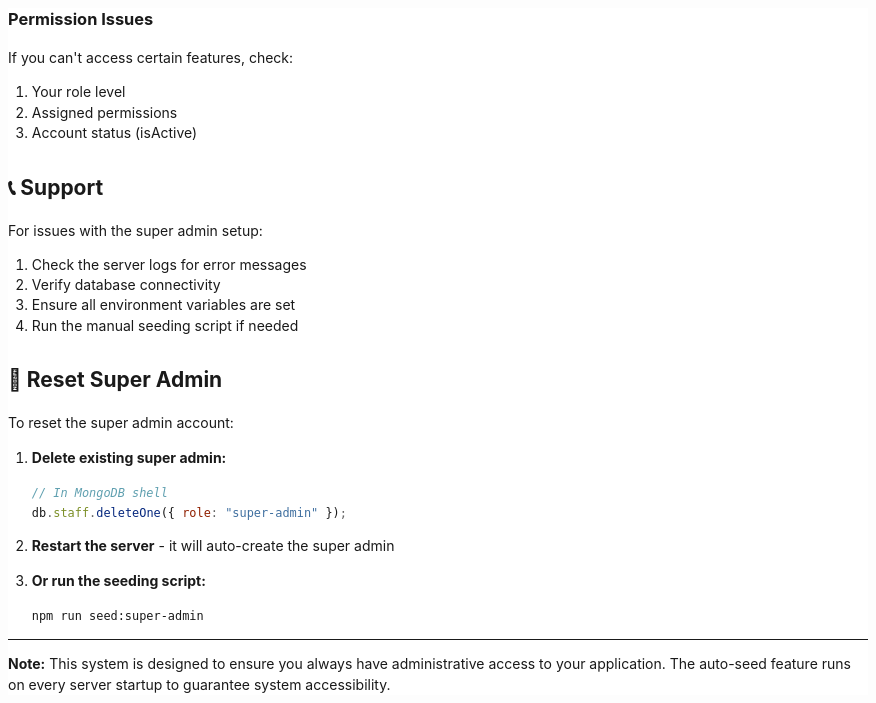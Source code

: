 ### Permission Issues

If you can't access certain features, check:

1. Your role level
2. Assigned permissions
3. Account status (isActive)

## 📞 Support

For issues with the super admin setup:

1. Check the server logs for error messages
2. Verify database connectivity
3. Ensure all environment variables are set
4. Run the manual seeding script if needed

## 🔄 Reset Super Admin

To reset the super admin account:

1. **Delete existing super admin:**

   ```javascript
   // In MongoDB shell
   db.staff.deleteOne({ role: "super-admin" });
   ```

2. **Restart the server** - it will auto-create the super admin

3. **Or run the seeding script:**
   ```bash
   npm run seed:super-admin
   ```

---

**Note:** This system is designed to ensure you always have administrative access to your application. The auto-seed feature runs on every server startup to guarantee system accessibility.

